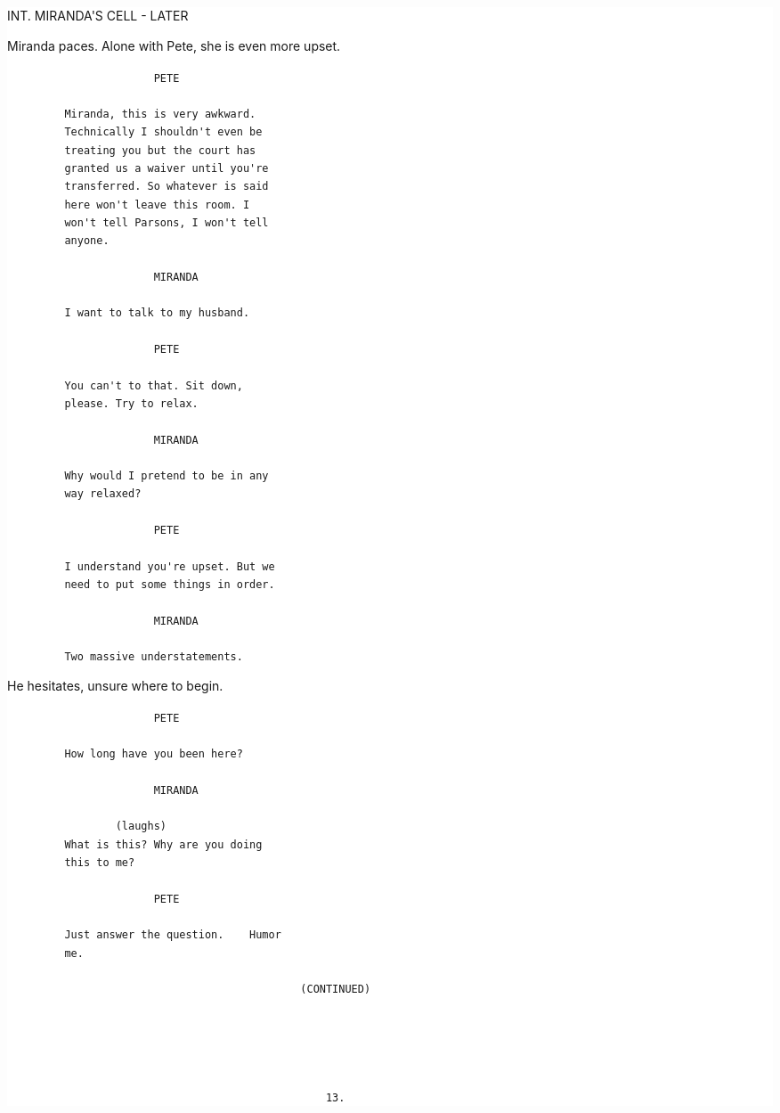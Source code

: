 

INT. MIRANDA'S CELL - LATER

Miranda paces.       Alone with Pete, she is even more upset.

                           PETE

             Miranda, this is very awkward.
             Technically I shouldn't even be
             treating you but the court has
             granted us a waiver until you're
             transferred. So whatever is said
             here won't leave this room. I
             won't tell Parsons, I won't tell
             anyone.

                           MIRANDA

             I want to talk to my husband.

                           PETE

             You can't to that. Sit down,
             please. Try to relax.

                           MIRANDA

             Why would I pretend to be in any
             way relaxed?

                           PETE

             I understand you're upset. But we
             need to put some things in order.

                           MIRANDA

             Two massive understatements.
He hesitates, unsure where to begin.

                           PETE

             How long have you been here?

                           MIRANDA

                     (laughs)
             What is this? Why are you doing
             this to me?

                           PETE

             Just answer the question.    Humor
             me.

                                                  (CONTINUED)





                                                      13.
